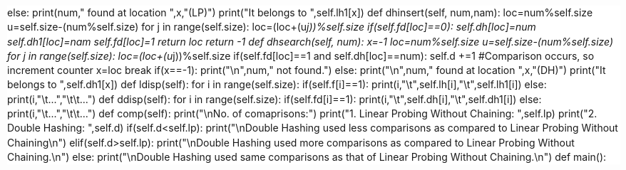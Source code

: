  else: 
 print(num," found at location ",x,"(LP)") 
 print("It belongs to ",self.lh1[x]) 
 def dhinsert(self, num,nam): 
 loc=num%self.size 
 u=self.size-(num%self.size) 
 for j in range(self.size): 
 loc=(loc+(u*j))%self.size 
 if(self.fd[loc]==0): 
 self.dh[loc]=num 
 self.dh1[loc]=nam 
 self.fd[loc]=1 
 return loc 
 return -1 
 def dhsearch(self, num): 
 x=-1 
 loc=num%self.size 
 u=self.size-(num%self.size) 
 for j in range(self.size): 
 loc=(loc+(u*j))%self.size 
 if(self.fd[loc]==1 and self.dh[loc]==num): 
 self.d +=1 #Comparison occurs, so increment counter 
 x=loc 
 break 
 if(x==-1): 
 print("\n",num," not found.") 
 else: 
 print("\n",num," found at location ",x,"(DH)") 
 print("It belongs to ",self.dh1[x]) 
 def ldisp(self): 
 for i in range(self.size): 
 if(self.f[i]==1): 
 print(i,"\t",self.lh[i],"\t",self.lh1[i]) 
 else: 
 print(i,"\t...","\t\t...") 
 def ddisp(self): 
 for i in range(self.size): 
 if(self.fd[i]==1): 
 print(i,"\t",self.dh[i],"\t",self.dh1[i]) 
 else: 
 print(i,"\t...","\t\t...") 
 def comp(self): 
 print("\nNo. of comaprisons:") 
 print("1. Linear Probing Without Chaining: ",self.lp) 
 print("2. Double Hashing: ",self.d) 
 if(self.d<self.lp): 
 print("\nDouble Hashing used less comparisons as compared to Linear Probing Without 
Chaining\n") 
 elif(self.d>self.lp): 
 print("\nDouble Hashing used more comparisons as compared to Linear Probing 
Without Chaining.\n") 
 else: 
 print("\nDouble Hashing used same comparisons as that of Linear Probing Without 
Chaining.\n") 
def main(): 
 